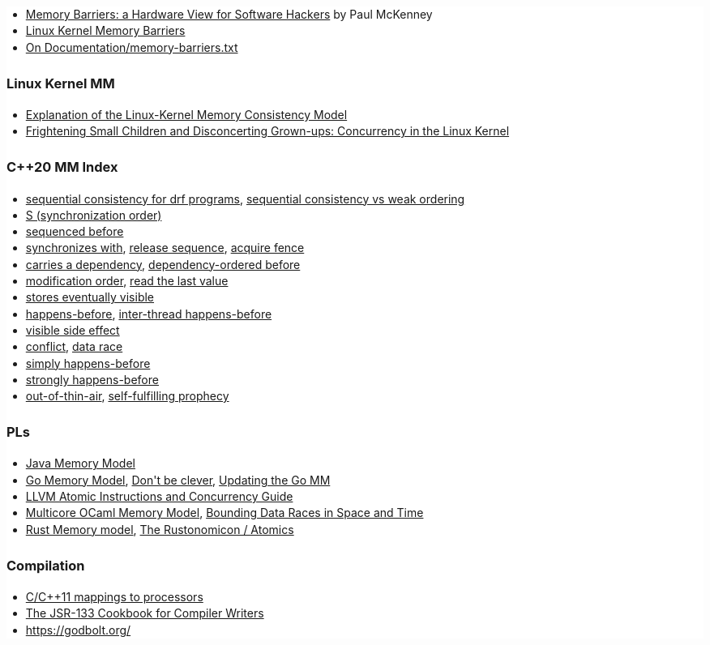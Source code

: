 - [Memory Barriers: a Hardware View for Software Hackers](http://www.puppetmastertrading.com/images/hwViewForSwHackers.pdf) by Paul McKenney
- [Linux Kernel Memory Barriers](https://github.com/torvalds/linux/blob/master/Documentation/memory-barriers.txt)
- [On Documentation/memory-barriers.txt](https://lwn.net/Articles/575835/)

### Linux Kernel MM

- [Explanation of the Linux-Kernel Memory Consistency Model](https://github.com/torvalds/linux/tree/master/tools/memory-model/Documentation)
- [Frightening Small Children and Disconcerting Grown-ups: Concurrency in the Linux Kernel](http://pauillac.inria.fr/~maranget/papers/asplos2018.pdf)

### C++20 MM Index

- [sequential consistency for drf programs](https://eel.is/c++draft/intro.races#note-21), [sequential consistency vs weak ordering](https://eel.is/c++draft/atomics.order#7)
- [S (synchronization order)](https://eel.is/c++draft/atomics.order#4)
- [sequenced before](https://eel.is/c++draft/intro.execution#def:sequenced_before)
- [synchronizes with](https://eel.is/c++draft/atomics.order#2), [release sequence](https://eel.is/c++draft/intro.races#def:release_sequence), [acquire fence](https://eel.is/c++draft/atomics.fences#4)
- [carries a dependency](https://eel.is/c++draft/intro.multithread#def:carries_a_dependency), [dependency-ordered before](https://eel.is/c++draft/intro.races#def:dependency-ordered_before)
- [modification order](https://eel.is/c++draft/intro.races#def:modification_order), [read the last value](https://eel.is/c++draft/atomics.order#10)
- [stores eventually visible](https://eel.is/c++draft/atomics.order#11)
- [happens-before](https://eel.is/c++draft/intro.races#def:happens_before), [inter-thread happens-before](https://eel.is/c++draft/intro.races#def:inter-thread_happens_before)
- [visible side effect](https://eel.is/c++draft/intro.races#def:side_effects,visible)
- [conflict](https://eel.is/c++draft/intro.races#def:conflict), [data race](https://eel.is/c++draft/intro.races#def:data_race)
- [simply happens-before](https://eel.is/c++draft/intro.races#def:simply_happens_before)
- [strongly happens-before](https://eel.is/c++draft/intro.races#def:strongly_happens_before)
- [out-of-thin-air](https://eel.is/c++draft/atomics.order#8), [self-fulfilling prophecy](https://eel.is/c++draft/atomics.order#9)

### PLs

- [Java Memory Model](https://docs.oracle.com/javase/specs/jls/se7/html/jls-17.html#jls-17.4)
- [Go Memory Model](https://golang.org/ref/mem), [Don't be clever](https://golang.org/ref/mem#tmp_1), [Updating the Go MM](https://research.swtch.com/gomm)
- [LLVM Atomic Instructions and Concurrency Guide](https://llvm.org/docs/Atomics.html)
- [Multicore OCaml Memory Model](https://v2.ocaml.org/manual/memorymodel.html), [Bounding Data Races in Space and Time](https://kcsrk.info/papers/pldi18-memory.pdf)
- [Rust Memory model](https://doc.rust-lang.org/reference/memory-model.html), [The Rustonomicon / Atomics](https://doc.rust-lang.org/nomicon/atomics.html)

### Compilation

- [C/C++11 mappings to processors](https://www.cl.cam.ac.uk/~pes20/cpp/cpp0xmappings.html)
- [The JSR-133 Cookbook for Compiler Writers](http://gee.cs.oswego.edu/dl/jmm/cookbook.html)
- https://godbolt.org/

